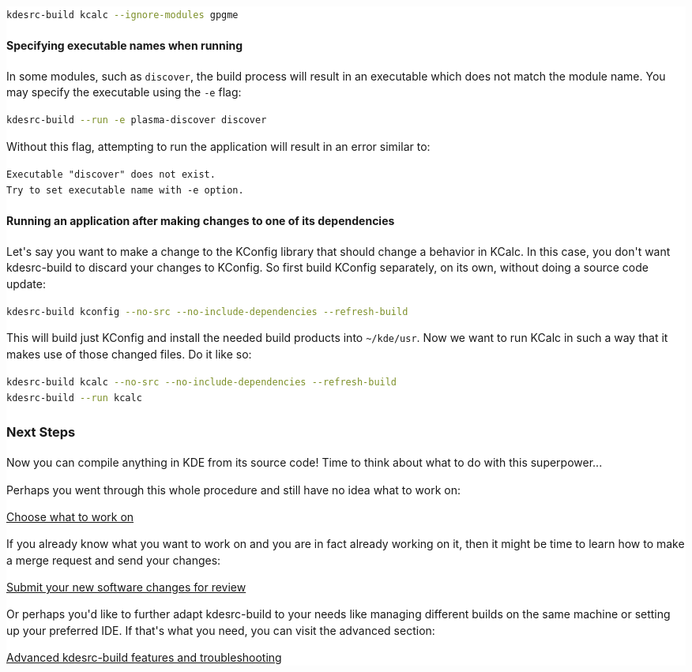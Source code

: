 ```bash
kdesrc-build kcalc --ignore-modules gpgme
```

#### Specifying executable names when running

In some modules, such as `discover`, the build process will result in an executable which does not match the module name. You may specify the executable using the `-e` flag:

```bash
kdesrc-build --run -e plasma-discover discover
```

Without this flag, attempting to run the application will result in an error similar to:

```
Executable "discover" does not exist.
Try to set executable name with -e option.
```

#### Running an application after making changes to one of its dependencies

Let's say you want to make a change to the KConfig library that should change a behavior in KCalc. In this case, you don't want kdesrc-build to discard your changes to KConfig. So first build KConfig separately, on its own, without doing a source code update:

```bash
kdesrc-build kconfig --no-src --no-include-dependencies --refresh-build
```

This will build just KConfig and install the needed build products into `~/kde/usr`. Now we want to run KCalc in such a way that it makes use of those changed files. Do it like so:

```bash
kdesrc-build kcalc --no-src --no-include-dependencies --refresh-build
kdesrc-build --run kcalc
```

### Next Steps

Now you can compile anything in KDE from its source code! Time to think about what to do with this superpower...

Perhaps you went through this whole procedure and still have no idea what to work on:

[Choose what to work on](index-2.md)

If you already know what you want to work on and you are in fact already working on it, then it might be time to learn how to make a merge request and send your changes:

[Submit your new software changes for review](https://community.kde.org/Infrastructure/GitLab#Submitting\_a\_merge\_request)

Or perhaps you'd like to further adapt kdesrc-build to your needs like managing different builds on the same machine or setting up your preferred IDE. If that's what you need, you can visit the advanced section:

[Advanced kdesrc-build features and troubleshooting](https://community.kde.org/Get\_Involved/development/More)
